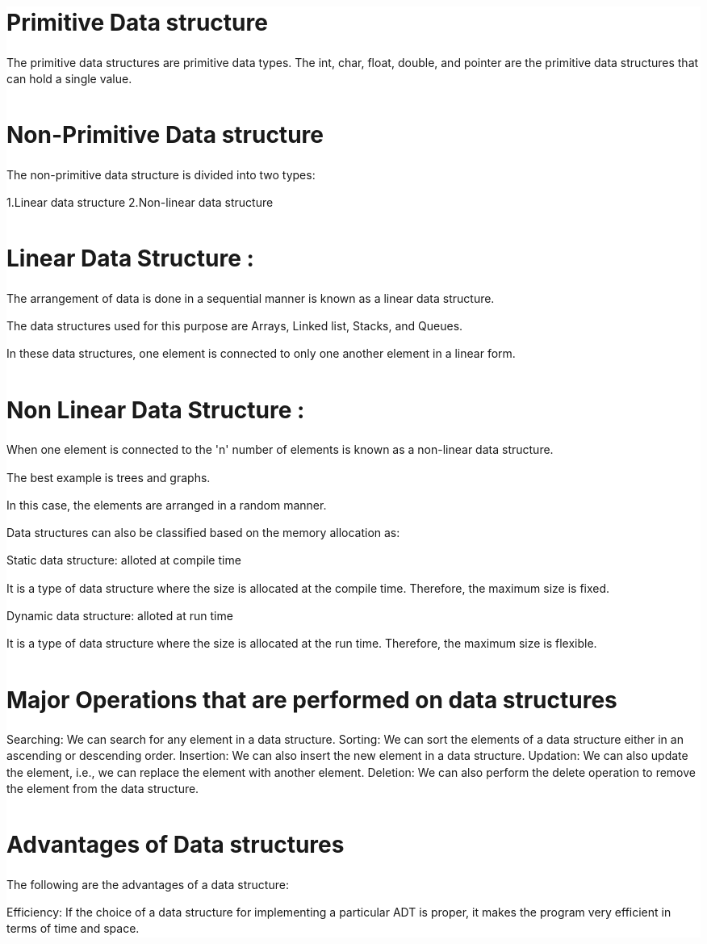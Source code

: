 
Primitive Data structure
====================

The primitive data structures are primitive data types. The int, char, float, double, and pointer are the primitive data structures that can hold a single value.

Non-Primitive Data structure
=======================

The non-primitive data structure is divided into two types:

1.Linear data structure
2.Non-linear data structure

Linear Data Structure :
==================

The arrangement of data is done in a sequential manner is known as a linear data structure.

The data structures used for this purpose are Arrays, Linked list, Stacks, and Queues.

In these data structures, one element is connected to only one another element in a linear form.

Non Linear Data Structure :
========================

When one element is connected to the 'n' number of elements is known as a non-linear data structure. 

The best example is trees and graphs.

 In this case, the elements are arranged in a random manner.


Data structures can also be classified based on the memory allocation as:

Static data structure: alloted at compile time

 It is a type of data structure where the size is allocated at the compile time. Therefore, the maximum size is fixed.

Dynamic data structure: alloted at run time

It is a type of data structure where the size is allocated at the run time. Therefore, the maximum size is flexible.

Major Operations that are performed on data structures
===============================================

Searching: We can search for any element in a data structure.
Sorting: We can sort the elements of a data structure either in an ascending or descending order.
Insertion: We can also insert the new element in a data structure.
Updation: We can also update the element, i.e., we can replace the element with another element.
Deletion: We can also perform the delete operation to remove the element from the data structure.


Advantages of Data structures
=============================
The following are the advantages of a data structure:

Efficiency: If the choice of a data structure for implementing a particular ADT is proper, it makes the program very efficient in terms of time and space.
